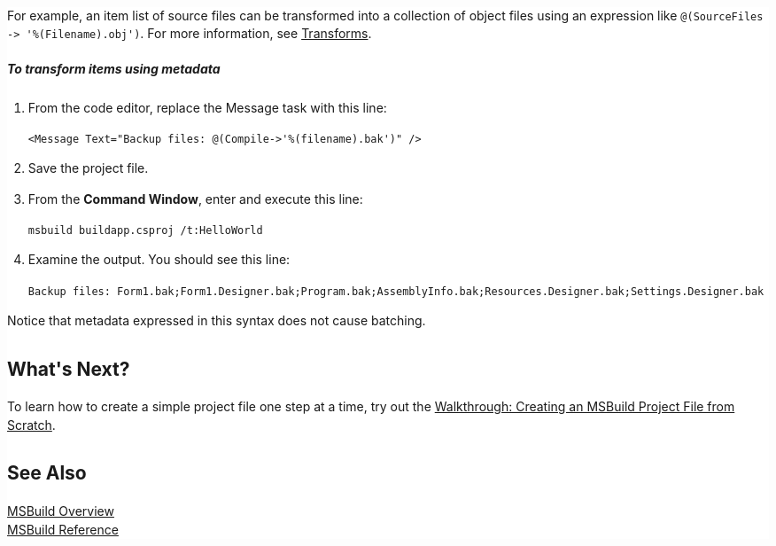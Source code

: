  For example, an item list of source files can be transformed into a collection of object files using an expression like `@(SourceFiles -> '%(Filename).obj')`. For more information, see [Transforms](../msbuild/msbuild-transforms.md).  
  
##### To transform items using metadata  
  
1.  From the code editor, replace the Message task with this line:  
  
    ```  
    <Message Text="Backup files: @(Compile->'%(filename).bak')" />  
    ```  
  
2.  Save the project file.  
  
3.  From the **Command Window**, enter and execute this line:  
  
    ```  
    msbuild buildapp.csproj /t:HelloWorld  
    ```  
  
4.  Examine the output. You should see this line:  
  
    ```  
    Backup files: Form1.bak;Form1.Designer.bak;Program.bak;AssemblyInfo.bak;Resources.Designer.bak;Settings.Designer.bak  
    ```  
  
 Notice that metadata expressed in this syntax does not cause batching.  
  
## What's Next?  
 To learn how to create a simple project file one step at a time, try out the [Walkthrough: Creating an MSBuild Project File from Scratch](../msbuild/walkthrough-creating-an-msbuild-project-file-from-scratch.md).  
  
## See Also
[MSBuild Overview](MSBuild1.md)  
 [MSBuild Reference](../msbuild/msbuild-reference.md)


